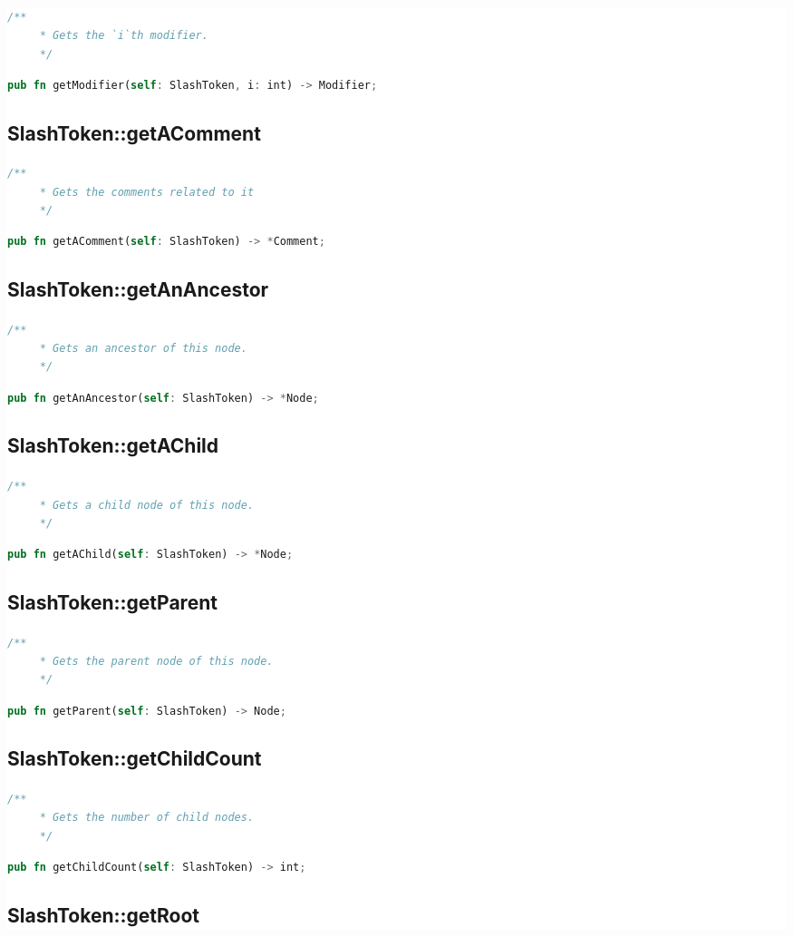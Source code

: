 ```rust
/**
     * Gets the `i`th modifier.
     */
```
```rust
pub fn getModifier(self: SlashToken, i: int) -> Modifier;
```
## SlashToken::getAComment

```rust
/**
     * Gets the comments related to it
     */
```
```rust
pub fn getAComment(self: SlashToken) -> *Comment;
```
## SlashToken::getAnAncestor

```rust
/**
     * Gets an ancestor of this node. 
     */
```
```rust
pub fn getAnAncestor(self: SlashToken) -> *Node;
```
## SlashToken::getAChild

```rust
/**
     * Gets a child node of this node.
     */
```
```rust
pub fn getAChild(self: SlashToken) -> *Node;
```
## SlashToken::getParent

```rust
/**
     * Gets the parent node of this node.
     */
```
```rust
pub fn getParent(self: SlashToken) -> Node;
```
## SlashToken::getChildCount

```rust
/**
     * Gets the number of child nodes.
     */
```
```rust
pub fn getChildCount(self: SlashToken) -> int;
```
## SlashToken::getRoot

